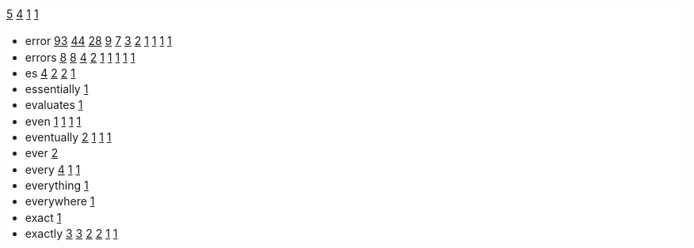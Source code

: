   [5](chandeliers-san/src/positivity.rs)
  [4](chandeliers-err/src/error.rs)
  [1](chandeliers-lus/src/pipeline.rs)
  [1](chandeliers-syn/src/test.rs)
- error
  [93](chandeliers-err/src/error.rs)
  [44](chandeliers-san/src/typecheck.rs)
  [28](chandeliers-err/src/lib.rs)
  [9](chandeliers-lus/src/lib.rs)
  [7](chandeliers-san/src/clockcheck.rs)
  [3](chandeliers-syn/src/ast.rs)
  [2](chandeliers-san/src/positivity.rs)
  [1](chandeliers-err/src/transparent.rs)
  [1](chandeliers-san/src/sp.rs)
  [1](chandeliers-sem/src/candle.rs)
  [1](chandeliers-sem/src/stepping.rs)
- errors
  [8](chandeliers-san/src/lib.rs)
  [8](chandeliers-san/src/typecheck.rs)
  [4](chandeliers-err/src/lib.rs)
  [2](chandeliers-lus/src/pipeline.rs)
  [1](chandeliers-err/src/error.rs)
  [1](chandeliers-lus/src/lib.rs)
  [1](chandeliers-san/src/clockcheck.rs)
  [1](chandeliers-san/src/positivity.rs)
  [1](chandeliers-san/src/sp.rs)
- es
  [4](chandeliers-san/src/typecheck.rs)
  [2](chandeliers-err/src/error.rs)
  [2](chandeliers-lus/src/lib.rs)
  [1](chandeliers-err/src/lib.rs)
- essentially
  [1](chandeliers-san/src/clockcheck.rs)
- evaluates
  [1](chandeliers-sem/src/candle.rs)
- even
  [1](chandeliers-err/src/transparent.rs)
  [1](chandeliers-san/src/sp.rs)
  [1](chandeliers-san/src/typecheck.rs)
  [1](chandeliers-syn/src/ast.rs)
- eventually
  [2](chandeliers-err/src/error.rs)
  [1](chandeliers-san/src/sp.rs)
  [1](chandeliers-san/src/typecheck.rs)
  [1](chandeliers-syn/src/ast.rs)
- ever
  [2](chandeliers-sem/src/stepping.rs)
- every
  [4](chandeliers-san/src/typecheck.rs)
  [1](chandeliers-lus/src/lib.rs)
  [1](chandeliers-sem/src/nillable.rs)
- everything
  [1](chandeliers-syn/src/ast.rs)
- everywhere
  [1](chandeliers-san/src/positivity.rs)
- exact
  [1](chandeliers-lus/src/pipeline.rs)
- exactly
  [3](chandeliers-san/src/clockcheck.rs)
  [3](chandeliers-syn/src/ast.rs)
  [2](chandeliers-san/src/typecheck.rs)
  [2](chandeliers-sem/src/registers.rs)
  [1](chandeliers-san/src/lib.rs)
  [1](chandeliers-san/src/positivity.rs)